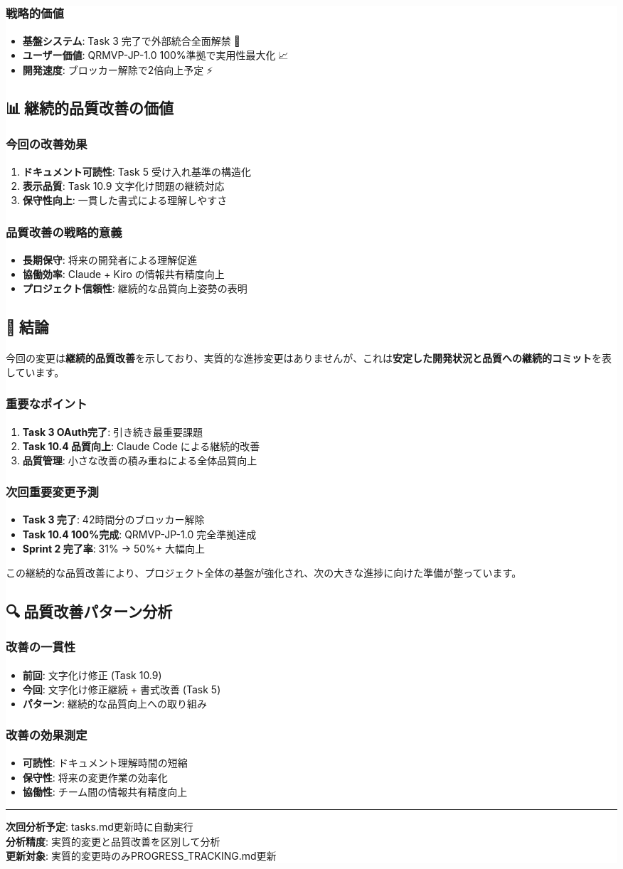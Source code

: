 ### 戦略的価値
- **基盤システム**: Task 3 完了で外部統合全面解禁 🎯
- **ユーザー価値**: QRMVP-JP-1.0 100%準拠で実用性最大化 📈
- **開発速度**: ブロッカー解除で2倍向上予定 ⚡

## 📊 継続的品質改善の価値

### 今回の改善効果
1. **ドキュメント可読性**: Task 5 受け入れ基準の構造化
2. **表示品質**: Task 10.9 文字化け問題の継続対応
3. **保守性向上**: 一貫した書式による理解しやすさ

### 品質改善の戦略的意義
- **長期保守**: 将来の開発者による理解促進
- **協働効率**: Claude + Kiro の情報共有精度向上
- **プロジェクト信頼性**: 継続的な品質向上姿勢の表明

## 📝 結論

今回の変更は**継続的品質改善**を示しており、実質的な進捗変更はありませんが、これは**安定した開発状況と品質への継続的コミット**を表しています。

### 重要なポイント
1. **Task 3 OAuth完了**: 引き続き最重要課題
2. **Task 10.4 品質向上**: Claude Code による継続的改善
3. **品質管理**: 小さな改善の積み重ねによる全体品質向上

### 次回重要変更予測
- **Task 3 完了**: 42時間分のブロッカー解除
- **Task 10.4 100%完成**: QRMVP-JP-1.0 完全準拠達成
- **Sprint 2 完了率**: 31% → 50%+ 大幅向上

この継続的な品質改善により、プロジェクト全体の基盤が強化され、次の大きな進捗に向けた準備が整っています。

## 🔍 品質改善パターン分析

### 改善の一貫性
- **前回**: 文字化け修正 (Task 10.9)
- **今回**: 文字化け修正継続 + 書式改善 (Task 5)
- **パターン**: 継続的な品質向上への取り組み

### 改善の効果測定
- **可読性**: ドキュメント理解時間の短縮
- **保守性**: 将来の変更作業の効率化
- **協働性**: チーム間の情報共有精度向上

---

**次回分析予定**: tasks.md更新時に自動実行  
**分析精度**: 実質的変更と品質改善を区別して分析  
**更新対象**: 実質的変更時のみPROGRESS_TRACKING.md更新